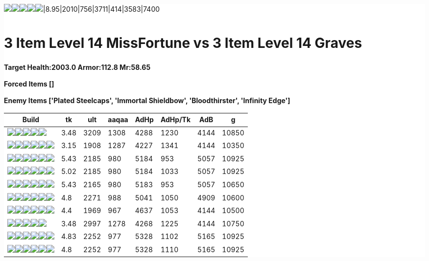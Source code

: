![](/item/6692.png)![](/item/6694.png)![](/item/1001.png)![](/item/1055.png)![](/item/1036.png)|8.95|2010|756|3711|414|3583|7400




























































# 3 Item Level 14 MissFortune vs 3 Item Level 14 Graves

**Target Health:2003.0 Armor:112.8 Mr:58.65**


**Forced Items []**


**Enemy Items ['Plated Steelcaps', 'Immortal Shieldbow', 'Bloodthirster', 'Infinity Edge']**




Build | tk | ult | aaqaa | AdHp | AdHp/Tk | AdB | g
-|-|-|-|-|-|-|-
![](/item/6672.png)![](/item/3036.png)![](/item/3142.png)![](/item/1055.png)![](/item/1038.png)|3.48|3209|1308|4288|1230|4144|10850
![](/item/6672.png)![](/item/3124.png)![](/item/3006.png)![](/item/1055.png)![](/item/1038.png)![](/item/1038.png)|3.15|1908|1287|4227|1341|4144|10350
![](/item/6693.png)![](/item/3748.png)![](/item/6672.png)![](/item/1001.png)![](/item/1055.png)![](/item/1037.png)|5.43|2185|980|5184|953|5057|10925
![](/item/6696.png)![](/item/6672.png)![](/item/3748.png)![](/item/1001.png)![](/item/1055.png)![](/item/1037.png)|5.02|2185|980|5184|1033|5057|10925
![](/item/3179.png)![](/item/6672.png)![](/item/3748.png)![](/item/1001.png)![](/item/1055.png)![](/item/1038.png)|5.43|2165|980|5183|953|5057|10650
![](/item/6692.png)![](/item/6672.png)![](/item/3161.png)![](/item/1001.png)![](/item/1055.png)![](/item/1036.png)|4.8|2271|988|5041|1050|4909|10600
![](/item/3115.png)![](/item/3072.png)![](/item/6672.png)![](/item/1001.png)![](/item/1055.png)![](/item/1036.png)|4.4|1969|967|4637|1053|4144|10500
![](/item/3004.png)![](/item/6672.png)![](/item/3142.png)![](/item/1055.png)![](/item/1038.png)|3.48|2997|1278|4268|1225|4144|10750
![](/item/6693.png)![](/item/6672.png)![](/item/6333.png)![](/item/1001.png)![](/item/1055.png)![](/item/1037.png)|4.83|2252|977|5328|1102|5165|10925
![](/item/6696.png)![](/item/6672.png)![](/item/6333.png)![](/item/1001.png)![](/item/1055.png)![](/item/1037.png)|4.8|2252|977|5328|1110|5165|10925